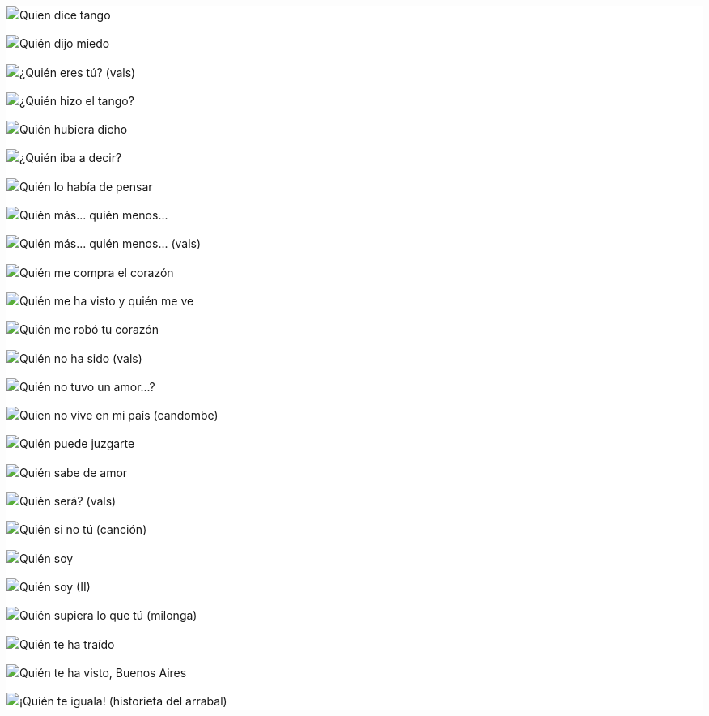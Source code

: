 [![](../Graficos/Boton.gif)](../Letras%20281007/QUIEN%20DICE%20TANGO.htm)Quien dice tango

[![](../Graficos/Boton.gif)](../Letras%20121205/QUIEN%20DIJO%20MIEDO.htm)Quién dijo miedo

[![](../Graficos/Boton.gif)](../LetrasTangos/QUIEN%20ERES%20TU%20%20vals.htm)¿Quién eres tú? (vals)

[![](../Graficos/Boton.gif)](../LetrasTangos/QUIEN%20HIZO%20EL%20TANGO.htm)¿Quién hizo el tango?

[![](../Graficos/Boton.gif)](../LetrasTangos/QUIEN%20HUBIERA%20DICHO.htm)Quién hubiera dicho

[![](../Graficos/Boton.gif)](../Otras%20Letras/QUIEN%20IBA%20A%20DECIR.htm)¿Quién iba a decir?

[![](../Graficos/Boton.gif)](../Otras%20Letras/QUIEN%20LO%20HABIA%20DE%20PENSAR.htm)Quién lo había de pensar

[![](../Graficos/Boton.gif)](../LetrasTangos/QUIEN%20MAS%20QUIEN%20MENOS.htm)Quién más... quién menos...

[![](../Graficos/Boton.gif)](../LetrasTangos/QUIEN%20MAS%20%20QUIEN%20MENOS%20%20vals.htm)Quién más... quién menos... (vals)

[![](../Graficos/Boton.gif)](../Letras%20291012/QUIEN%20ME%20COMPRA%20EL%20CORAZON.htm)Quién me compra el corazón

[![](../Graficos/Boton.gif)](../Letras%20281007/QUIEN%20ME%20HA%20VISTO%20Y%20QUIEN%20ME%20VE.htm)Quién me ha visto y quién me ve

[![](../Graficos/Boton.gif)](../Letras%20291012/QUIEN%20ME%20ROBO%20TU%20CORAZON.htm)Quién me robó tu corazón

[![](../Graficos/Boton.gif)](../Letras%20281007/QUIEN%20NO%20HA%20SIDO%20vals.htm)Quién no ha sido (vals)

[![](../Graficos/Boton.gif)](../LetrasTangos/QUIEN%20NO%20TUVO%20UN%20AMOR.htm)Quién no tuvo un amor...?

[![](../Graficos/Boton.gif)](../Letras%20281007/QUIEN%20NO%20VIVE%20EN%20MI%20PAIS%20cand.htm)Quien no vive en mi país   (candombe)

[![](../Graficos/Boton.gif)](../Letras%20291012/QUIEN%20PUEDE%20JUZGARTE.htm)Quién puede juzgarte

[![](../Graficos/Boton.gif)](../Letras%20291010/QUIEN%20SABE%20DE%20AMOR.htm)Quién sabe de amor

[![](../Graficos/Boton.gif)](../Otras%20Letras/QUIEN%20SERA%20%20vals.htm)Quién será? (vals)

[![](../Graficos/Boton.gif)](../Otras%20Letras/QUIEN%20SI%20NO%20TU%20%20canc.htm)Quién si no tú (canción)

[![](../Graficos/Boton.gif)](../Letras%20191004/QUIEN%20SOY.htm)Quién soy

[![](../Graficos/Boton.gif)](../Letras%20290908/QUIEN%20SOY%20II.htm)Quién soy  (II)

[![](../Graficos/Boton.gif)](../Letras%20290908/QUIEN%20SUPIERA%20LO%20QUE%20TU%20mil.htm)Quién supiera lo que tú   (milonga)

[![](../Graficos/Boton.gif)](../Letras%20291010/QUIEN%20TE%20HA%20TRAIDO.htm)Quién te ha traído

[![](../Graficos/Boton.gif)](../Letras%20281007/QUIEN%20TE%20HA%20VISTO%20BS%20AS.htm)Quién te ha visto, Buenos Aires

[![](../Graficos/Boton.gif)](../Letras%20290908/QUIEN%20TE%20IGUALA.htm)¡Quién te iguala!   (historieta del arrabal)
